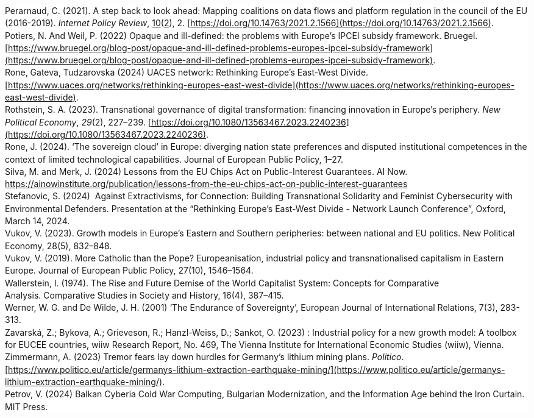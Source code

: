 Perarnaud, C. (2021). A step back to look ahead: Mapping coalitions on data flows and platform regulation in the council of the EU (2016-2019). *Internet Policy Review*, [10](https://doi.org/https:/doi.org/10.14763/2021.2.1566)([2](https://doi.org/https:/doi.org/10.14763/2021.2.1566)), 2\.   [https://doi.org/10.14763/2021.2.1566](https://doi.org/10.14763/2021.2.1566).  
Potiers, N. And Weil, P. (2022) Opaque and ill-defined: the problems with Europe’s IPCEI subsidy framework. Bruegel. [https://www.bruegel.org/blog-post/opaque-and-ill-defined-problems-europes-ipcei-subsidy-framework](https://www.bruegel.org/blog-post/opaque-and-ill-defined-problems-europes-ipcei-subsidy-framework).  
Rone, Gateva, Tudzarovska (2024) UACES network: Rethinking Europe’s East-West Divide.   [https://www.uaces.org/networks/rethinking-europes-east-west-divide](https://www.uaces.org/networks/rethinking-europes-east-west-divide).   
Rothstein, S. A. (2023). Transnational governance of digital transformation: financing innovation in Europe’s periphery. *New Political Economy*, *29*(2), 227–239. [https://doi.org/10.1080/13563467.2023.2240236](https://doi.org/10.1080/13563467.2023.2240236).  
Rone, J. (2024). ‘The sovereign cloud’ in Europe: diverging nation state preferences and disputed institutional competences in the context of limited technological capabilities. Journal of European Public Policy, 1–27.  
Silva, M. and Merk, J. (2024) Lessons from the EU Chips Act on Public-Interest Guarantees. AI Now. https://ainowinstitute.org/publication/lessons-from-the-eu-chips-act-on-public-interest-guarantees  
Stefanovic, S. (2024)  Against Extractivisms, for Connection: Building Transnational Solidarity and Feminist Cybersecurity with Environmental Defenders. Presentation at the “Rethinking Europe’s East-West Divide \- Network Launch Conference”, Oxford, March 14, 2024\.  
Vukov, V. (2023). Growth models in Europe’s Eastern and Southern peripheries: between national and EU politics. New Political Economy, 28(5), 832–848.  
Vukov, V. (2019). More Catholic than the Pope? Europeanisation, industrial policy and transnationalised capitalism in Eastern Europe. Journal of European Public Policy, 27(10), 1546–1564.  
Wallerstein, I. (1974). The Rise and Future Demise of the World Capitalist System: Concepts for Comparative Analysis. Comparative Studies in Society and History, 16(4), 387–415.  
Werner, W. G. and De Wilde, J. H. (2001) ‘The Endurance of Sovereignty’, European Journal of International Relations, 7(3), 283-313.  
Zavarská, Z.; Bykova, A.; Grieveson, R.; Hanzl-Weiss, D.; Sankot, O. (2023) : Industrial policy for a new growth model: A toolbox for EUCEE countries, wiiw Research Report, No. 469, The Vienna Institute for International Economic Studies (wiiw), Vienna.  
Zimmermann, A. (2023) Tremor fears lay down hurdles for Germany’s lithium mining plans. *Politico*. [https://www.politico.eu/article/germanys-lithium-extraction-earthquake-mining/](https://www.politico.eu/article/germanys-lithium-extraction-earthquake-mining/).  
Petrov, V. (2024) Balkan Cyberia Cold War Computing, Bulgarian Modernization, and the Information Age behind the Iron Curtain. MIT Press.  

[^1]:  Julia Rone, Assistant Professor, Vrije Universiteit Amsterdam, j.e.rone@vu.nl 
